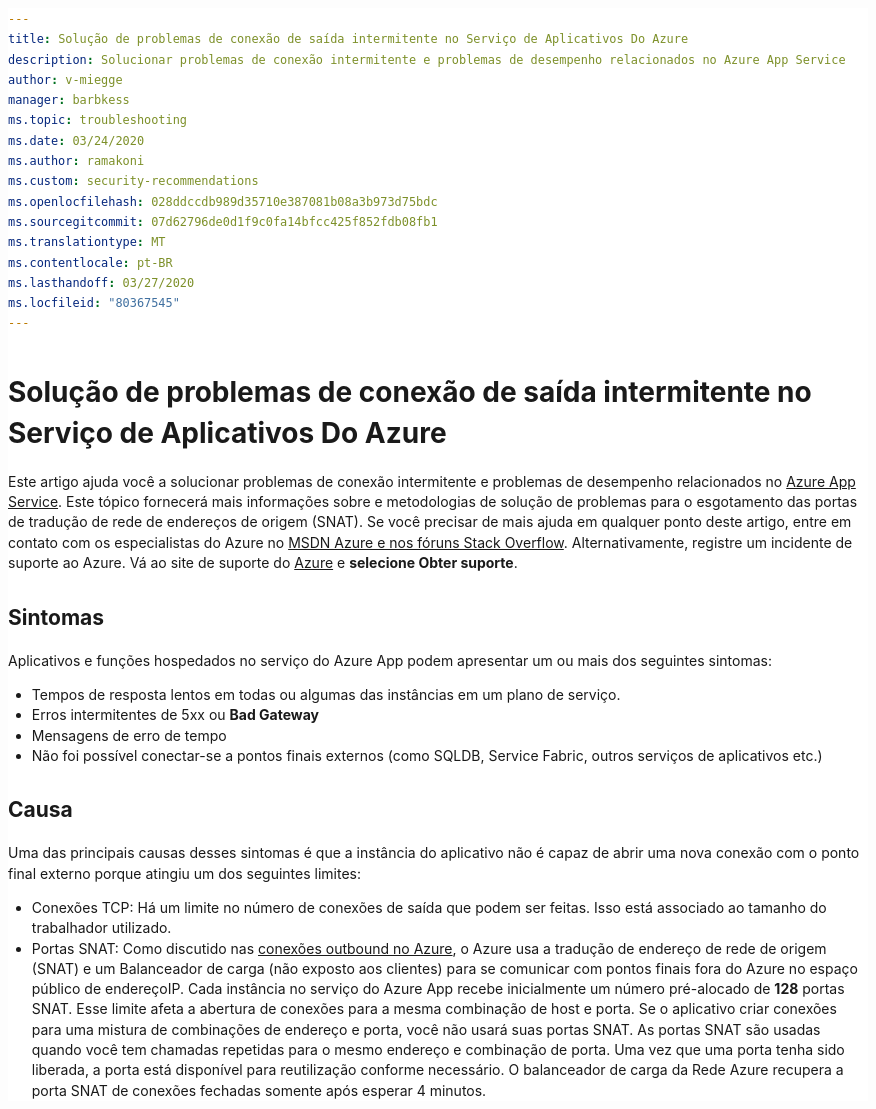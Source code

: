 ```yaml
---
title: Solução de problemas de conexão de saída intermitente no Serviço de Aplicativos Do Azure
description: Solucionar problemas de conexão intermitente e problemas de desempenho relacionados no Azure App Service
author: v-miegge
manager: barbkess
ms.topic: troubleshooting
ms.date: 03/24/2020
ms.author: ramakoni
ms.custom: security-recommendations
ms.openlocfilehash: 028ddccdb989d35710e387081b08a3b973d75bdc
ms.sourcegitcommit: 07d62796de0d1f9c0fa14bfcc425f852fdb08fb1
ms.translationtype: MT
ms.contentlocale: pt-BR
ms.lasthandoff: 03/27/2020
ms.locfileid: "80367545"
---
```

# <a name="troubleshooting-intermittent-outbound-connection-errors-in-azure-app-service"></a>Solução de problemas de conexão de saída intermitente no Serviço de Aplicativos Do Azure

Este artigo ajuda você a solucionar problemas de conexão intermitente e problemas de desempenho relacionados no [Azure App Service](https://docs.microsoft.com/azure/app-service/overview). Este tópico fornecerá mais informações sobre e metodologias de solução de problemas para o esgotamento das portas de tradução de rede de endereços de origem (SNAT). Se você precisar de mais ajuda em qualquer ponto deste artigo, entre em contato com os especialistas do Azure no [MSDN Azure e nos fóruns Stack Overflow](https://azure.microsoft.com/support/forums/). Alternativamente, registre um incidente de suporte ao Azure. Vá ao site de suporte do [Azure](https://azure.microsoft.com/support/options/) e **selecione Obter suporte**.

## <a name="symptoms"></a>Sintomas

Aplicativos e funções hospedados no serviço do Azure App podem apresentar um ou mais dos seguintes sintomas:

* Tempos de resposta lentos em todas ou algumas das instâncias em um plano de serviço.
* Erros intermitentes de 5xx ou **Bad Gateway**
* Mensagens de erro de tempo
* Não foi possível conectar-se a pontos finais externos (como SQLDB, Service Fabric, outros serviços de aplicativos etc.)

## <a name="cause"></a>Causa

Uma das principais causas desses sintomas é que a instância do aplicativo não é capaz de abrir uma nova conexão com o ponto final externo porque atingiu um dos seguintes limites:

* Conexões TCP: Há um limite no número de conexões de saída que podem ser feitas. Isso está associado ao tamanho do trabalhador utilizado.
* Portas SNAT: Como discutido nas [conexões outbound no Azure](https://docs.microsoft.com/azure/load-balancer/load-balancer-outbound-connections), o Azure usa a tradução de endereço de rede de origem (SNAT) e um Balanceador de carga (não exposto aos clientes) para se comunicar com pontos finais fora do Azure no espaço público de endereçoIP. Cada instância no serviço do Azure App recebe inicialmente um número pré-alocado de **128** portas SNAT. Esse limite afeta a abertura de conexões para a mesma combinação de host e porta. Se o aplicativo criar conexões para uma mistura de combinações de endereço e porta, você não usará suas portas SNAT. As portas SNAT são usadas quando você tem chamadas repetidas para o mesmo endereço e combinação de porta. Uma vez que uma porta tenha sido liberada, a porta está disponível para reutilização conforme necessário. O balanceador de carga da Rede Azure recupera a porta SNAT de conexões fechadas somente após esperar 4 minutos.
